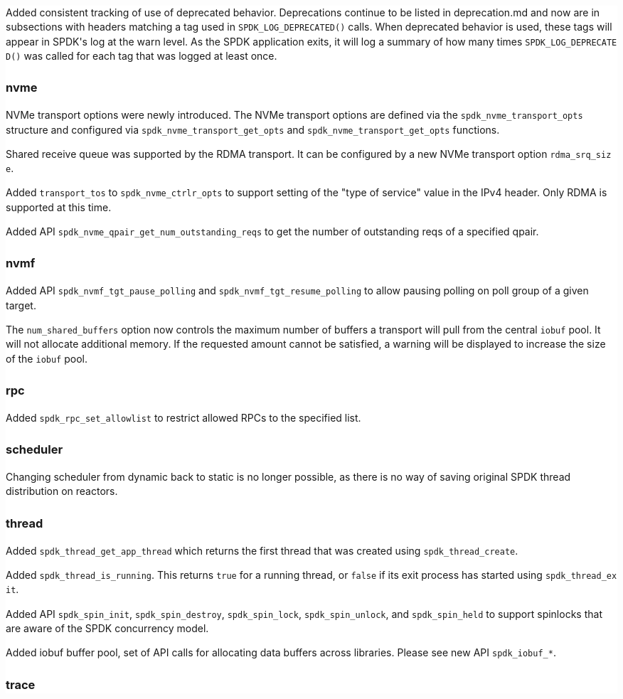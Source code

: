 Added consistent tracking of use of deprecated behavior. Deprecations continue to be
listed in deprecation.md and now are in subsections with headers matching a tag
used in `SPDK_LOG_DEPRECATED()` calls. When deprecated behavior is used, these
tags will appear in SPDK's log at the warn level. As the SPDK application exits, it
will log a summary of how many times `SPDK_LOG_DEPRECATED()` was called for each
tag that was logged at least once.

### nvme

NVMe transport options were newly introduced. The NVMe transport options are defined via
the `spdk_nvme_transport_opts` structure and configured via `spdk_nvme_transport_get_opts`
and `spdk_nvme_transport_get_opts` functions.

Shared receive queue was supported by the RDMA transport. It can be configured by
a new NVMe transport option `rdma_srq_size`.

Added `transport_tos` to `spdk_nvme_ctrlr_opts` to support setting of the "type of service"
value in the IPv4 header. Only RDMA is supported at this time.

Added API `spdk_nvme_qpair_get_num_outstanding_reqs` to get the number of outstanding reqs of
a specified qpair.

### nvmf

Added API `spdk_nvmf_tgt_pause_polling` and `spdk_nvmf_tgt_resume_polling` to allow
pausing polling on poll group of a given target.

The `num_shared_buffers` option now controls the maximum number of buffers a transport will
pull from the central `iobuf` pool. It will not allocate additional memory. If the requested
amount cannot be satisfied, a warning will be displayed to increase the size of the `iobuf`
pool.

### rpc

Added `spdk_rpc_set_allowlist` to restrict allowed RPCs to the specified list.

### scheduler

Changing scheduler from dynamic back to static is no longer possible,
as there is no way of saving original SPDK thread distribution on reactors.

### thread

Added `spdk_thread_get_app_thread` which returns the first thread that was created using
`spdk_thread_create`.

Added `spdk_thread_is_running`.  This returns `true` for a running thread, or `false` if
its exit process has started using `spdk_thread_exit`.

Added API `spdk_spin_init`, `spdk_spin_destroy`, `spdk_spin_lock`, `spdk_spin_unlock`, and
`spdk_spin_held` to support spinlocks that are aware of the SPDK concurrency model.

Added iobuf buffer pool, set of API calls for allocating data buffers across libraries.
Please see new API `spdk_iobuf_*`.

### trace

